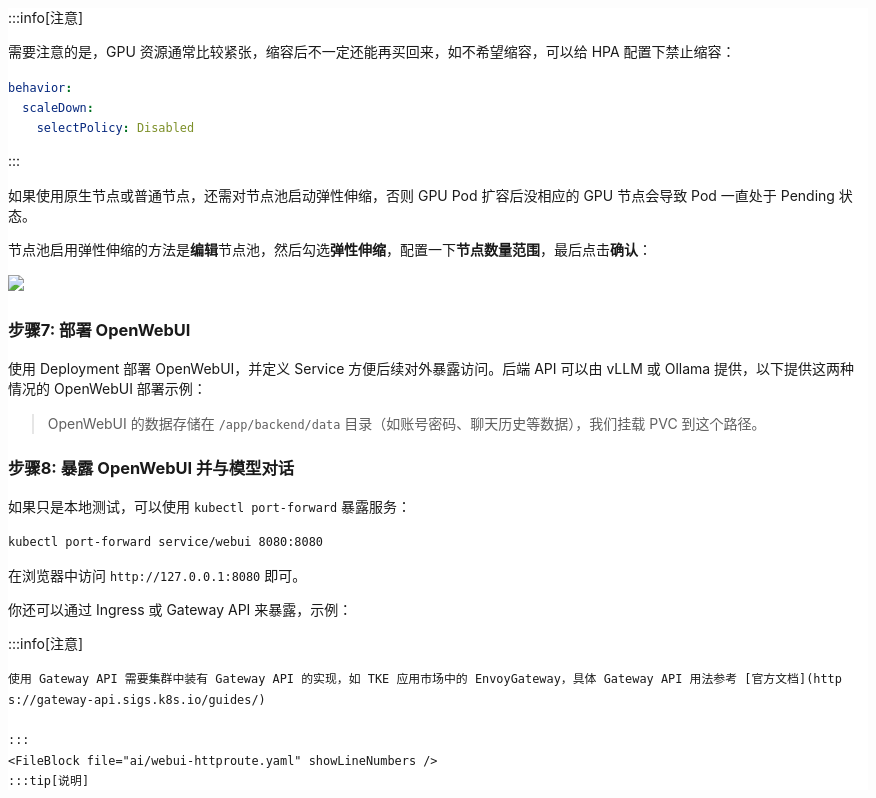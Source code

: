 :::info[注意]

需要注意的是，GPU 资源通常比较紧张，缩容后不一定还能再买回来，如不希望缩容，可以给 HPA 配置下禁止缩容：

```yaml
behavior:
  scaleDown:
    selectPolicy: Disabled
```

:::

如果使用原生节点或普通节点，还需对节点池启动弹性伸缩，否则 GPU Pod 扩容后没相应的 GPU 节点会导致 Pod 一直处于 Pending 状态。

节点池启用弹性伸缩的方法是**编辑**节点池，然后勾选**弹性伸缩**，配置一下**节点数量范围**，最后点击**确认**：

![](https://image-host-1251893006.cos.ap-chengdu.myqcloud.com/2025%2F02%2F07%2F20250207192313.png)

### 步骤7: 部署 OpenWebUI

使用 Deployment 部署 OpenWebUI，并定义 Service 方便后续对外暴露访问。后端 API 可以由 vLLM 或 Ollama 提供，以下提供这两种情况的 OpenWebUI 部署示例：

<Tabs>
  <TabItem value="webui-vllm" label="vLLM 后端">
    <FileBlock file="ai/webui-vllm.yaml" showLineNumbers />
  </TabItem>
  <TabItem value="webui-sglang" label="SGLang 后端">
    <FileBlock file="ai/webui-sglang.yaml" showLineNumbers />
  </TabItem>
  <TabItem value="webui-ollama" label="Ollama 后端">
    <FileBlock file="ai/webui-ollama.yaml" showLineNumbers />
  </TabItem>
</Tabs>

> OpenWebUI 的数据存储在 `/app/backend/data` 目录（如账号密码、聊天历史等数据），我们挂载 PVC 到这个路径。

### 步骤8: 暴露 OpenWebUI 并与模型对话

如果只是本地测试，可以使用 `kubectl port-forward` 暴露服务：

```bash
kubectl port-forward service/webui 8080:8080
```
在浏览器中访问 `http://127.0.0.1:8080` 即可。

你还可以通过 Ingress 或 Gateway API 来暴露，示例：

<Tabs>
  <TabItem value="webui-httproute" label="Gateway API">
    :::info[注意]

    使用 Gateway API 需要集群中装有 Gateway API 的实现，如 TKE 应用市场中的 EnvoyGateway，具体 Gateway API 用法参考 [官方文档](https://gateway-api.sigs.k8s.io/guides/)

    :::
    <FileBlock file="ai/webui-httproute.yaml" showLineNumbers />
    :::tip[说明]
